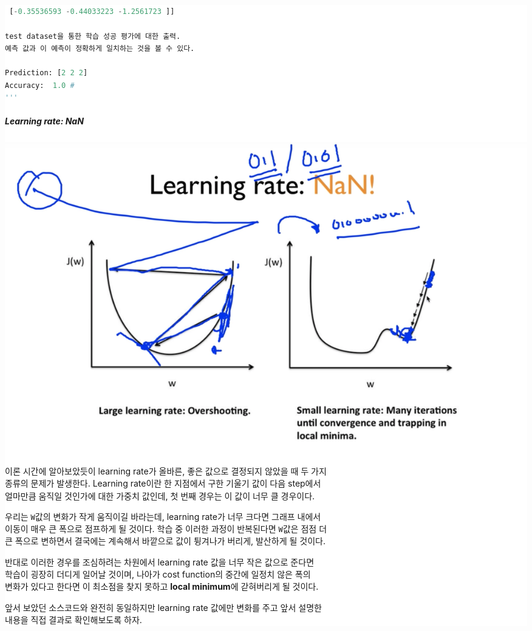 ```python
 [-0.35536593 -0.44033223 -1.2561723 ]]

test dataset을 통한 학습 성공 평가에 대한 출력.
예측 값과 이 예측이 정확하게 일치하는 것을 볼 수 있다.

Prediction: [2 2 2]
Accuracy:  1.0 #
'''
```

##### Learning rate: NaN

![rate](./images/20200216ML-1.png)

이론 시간에 알아보았듯이 learning rate가 올바른, 좋은 값으로 결정되지 않았을 때 두 가지  
종류의 문제가 발생한다. Learning rate이란 한 지점에서 구한 기울기 값이 다음 step에서  
얼마만큼 움직일 것인가에 대한 가중치 값인데, 첫 번째 경우는 이 값이 너무 클 경우이다.

우리는 `W`값의 변화가 작게 움직이길 바라는데, learning rate가 너무 크다면 그래프 내에서  
이동이 매우 큰 폭으로 점프하게 될 것이다. 학습 중 이러한 과정이 반복된다면 `W`값은 점점 더  
큰 폭으로 변하면서 결국에는 계속해서 바깥으로 값이 튕겨나가 버리게, 발산하게 될 것이다.

반대로 이러한 경우를 조심하려는 차원에서 learning rate 값을 너무 작은 값으로 준다면  
학습이 굉장히 더디게 일어날 것이며, 나아가 cost function의 중간에 일정치 않은 폭의  
변화가 있다고 한다면 이 최소점을 찾지 못하고 **local minimum**에 갇혀버리게 될 것이다.

앞서 보았던 소스코드와 완전히 동일하지만 learning rate 값에만 변화를 주고 앞서 설명한  
내용을 직접 결과로 확인해보도록 하자.
